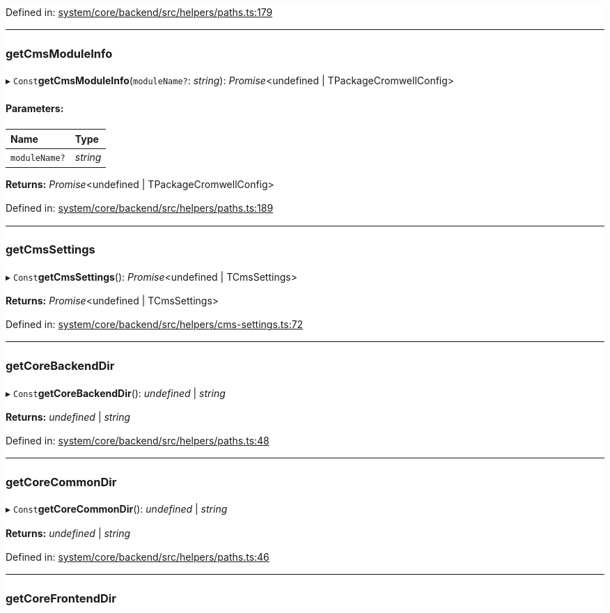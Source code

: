 Defined in: [system/core/backend/src/helpers/paths.ts:179](https://github.com/CromwellCMS/Cromwell/blob/4b5f538/system/core/backend/src/helpers/paths.ts#L179)

___

### getCmsModuleInfo

▸ `Const`**getCmsModuleInfo**(`moduleName?`: *string*): *Promise*<undefined \| TPackageCromwellConfig\>

#### Parameters:

Name | Type |
:------ | :------ |
`moduleName?` | *string* |

**Returns:** *Promise*<undefined \| TPackageCromwellConfig\>

Defined in: [system/core/backend/src/helpers/paths.ts:189](https://github.com/CromwellCMS/Cromwell/blob/4b5f538/system/core/backend/src/helpers/paths.ts#L189)

___

### getCmsSettings

▸ `Const`**getCmsSettings**(): *Promise*<undefined \| TCmsSettings\>

**Returns:** *Promise*<undefined \| TCmsSettings\>

Defined in: [system/core/backend/src/helpers/cms-settings.ts:72](https://github.com/CromwellCMS/Cromwell/blob/4b5f538/system/core/backend/src/helpers/cms-settings.ts#L72)

___

### getCoreBackendDir

▸ `Const`**getCoreBackendDir**(): *undefined* \| *string*

**Returns:** *undefined* \| *string*

Defined in: [system/core/backend/src/helpers/paths.ts:48](https://github.com/CromwellCMS/Cromwell/blob/4b5f538/system/core/backend/src/helpers/paths.ts#L48)

___

### getCoreCommonDir

▸ `Const`**getCoreCommonDir**(): *undefined* \| *string*

**Returns:** *undefined* \| *string*

Defined in: [system/core/backend/src/helpers/paths.ts:46](https://github.com/CromwellCMS/Cromwell/blob/4b5f538/system/core/backend/src/helpers/paths.ts#L46)

___

### getCoreFrontendDir
